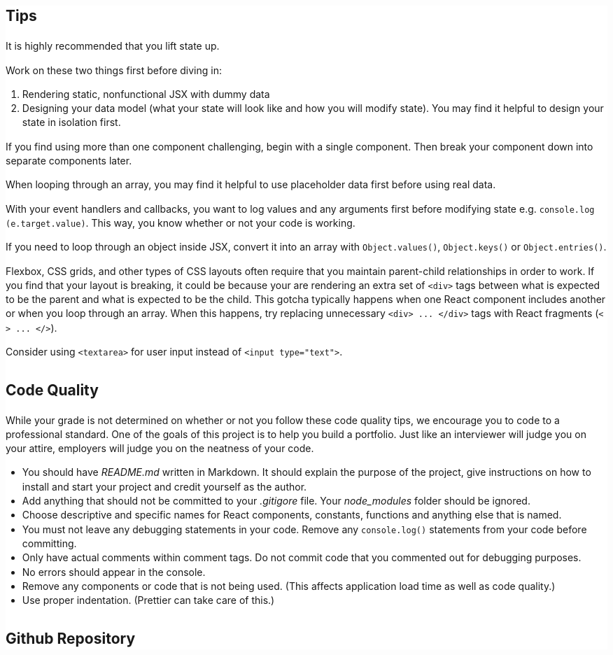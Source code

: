 ## Tips

It is highly recommended that you lift state up.

Work on these two things first before diving in:

1. Rendering static, nonfunctional JSX with dummy data
2. Designing your data model (what your state will look like and how you will modify state). You may find it helpful to design your state in isolation first.

If you find using more than one component challenging, begin with a single component. Then break your component down into separate components later.

When looping through an array, you may find it helpful to use placeholder data first before using real data.

With your event handlers and callbacks, you want to log values and any arguments first before modifying state e.g. `console.log(e.target.value)`. This way, you know whether or not your code is working.

If you need to loop through an object inside JSX, convert it into an array with `Object.values()`, `Object.keys()` or `Object.entries()`.

Flexbox, CSS grids, and other types of CSS layouts often require that you maintain parent-child relationships in order to work. If you find that your layout is breaking, it could be because your are rendering an extra set of `<div>` tags between what is expected to be the parent and what is expected to be the child. This gotcha typically happens when one React component includes another or when you loop through an array. When this happens, try replacing unnecessary `<div> ... </div>` tags with React fragments (`<> ... </>`).

Consider using `<textarea>` for user input instead of `<input type="text">`.

## Code Quality

While your grade is not determined on whether or not you follow these code quality tips, we encourage you to code to a professional standard. One of the goals of this project is to help you build a portfolio. Just like an interviewer will judge you on your attire, employers will judge you on the neatness of your code.

- You should have _README.md_ written in Markdown. It should explain the purpose of the project, give instructions on how to install and start your project and credit yourself as the author.
- Add anything that should not be committed to your _.gitigore_ file. Your _node_modules_ folder should be ignored.
- Choose descriptive and specific names for React components, constants, functions and anything else that is named.
- You must not leave any debugging statements in your code. Remove any `console.log()` statements from your code before committing.
- Only have actual comments within comment tags. Do not commit code that you commented out for debugging purposes.
- No errors should appear in the console.
- Remove any components or code that is not being used. (This affects application load time as well as code quality.)
- Use proper indentation. (Prettier can take care of this.)

## Github Repository
